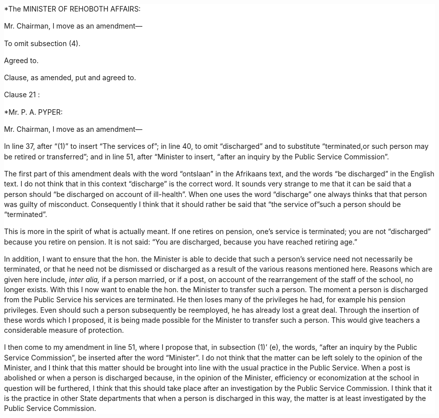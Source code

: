 <from>*The <person refersTo="hansard_za">MINISTER OF REHOBOTH AFFAIRS</person>:</from>

<p>Mr. Chairman, I move as an amendment&#x2014;</p>

<block name="quote">To omit subsection (4).</block>

<p>Agreed to.</p>

<p>Clause, as amended, put and agreed to.</p>

<p>Clause 21 :</p>

</speech>

<speech by="#pyper">

<from>*Mr. <person refersTo="hansard_za">P. A. PYPER</person>:</from>

<p>Mr. Chairman, I move as an amendment&#x2014;</p>

<block name="quote">In line 37, after &#x201C;(1)&#x201D; to insert &#x201C;The services of&#x201D;; in line 40, to omit &#x201C;discharged&#x201D; and to substitute &#x201C;terminated,or such person may be retired or transferred&#x201D;; and in line 51, after &#x201C;Minister to insert, &#x201C;after an inquiry by the Public Service Commission&#x201D;.</block>

<p>The first part of this amendment deals with the word &#x201C;ontslaan&#x201D; in the Afrikaans text, and the words &#x201C;be discharged&#x201D; in the English text. I do not think that in this context &#x201C;discharge&#x201D; is the correct word. It sounds very strange to me that it can be said that a person should &#x201C;be discharged on account of ill-health&#x201D;. When one uses the word &#x201C;discharge&#x201D; one always thinks that that person was guilty of misconduct. Consequently I think that it should rather be said that &#x201C;the service of&#x201D;such a person should be &#x201C;terminated&#x201D;.</p>

<p>This is more in the spirit of what is actually meant. If one retires on pension, one&#x2019;s service is terminated; you are not &#x201C;discharged&#x201D; because you retire on pension. It is not said: &#x201C;You are discharged, because you have reached retiring age.&#x201D;</p>

<p>In addition, I want to ensure that the hon. the Minister is able to decide that such a person&#x2019;s service need not necessarily be terminated, or that he need not be dismissed or discharged as a result of the various reasons mentioned here. Reasons which are given here include, <i>inter alia,</i> if a person married, or if a post, on account of the rearrangement of the staff of the school, no longer exists. With this I now want to enable the hon. the Minister to transfer such a person. The moment a person is discharged from the Public Service his services are terminated. He then loses many of the privileges he had, for example his pension privileges. Even should such a person subsequently be reemployed, he has already lost a great deal. Through the insertion of these words which I proposed, it is being made possible for the Minister to transfer such a person. This would give teachers a considerable measure of protection.</p>

<p>I then come to my amendment in line 51, where I propose that, in subsection (1)&#x2019; (e), the words, &#x201C;after an inquiry by the Public Service Commission&#x201D;, be inserted after the word &#x201C;Minister&#x201D;. I do not think that the matter can be left solely to the opinion of the Minister, and I think that this matter should be brought into line with the usual practice in the Public Service. When a post is abolished or when a person is discharged because, in the opinion of the Minister, efficiency or economization at the school in question will be furthered, I think that this should take place after an investigation by the Public Service Commission. I think that it is the practice in other State departments that when a person is discharged in this way, the matter is at least investigated by the Public Service Commission.</p>
